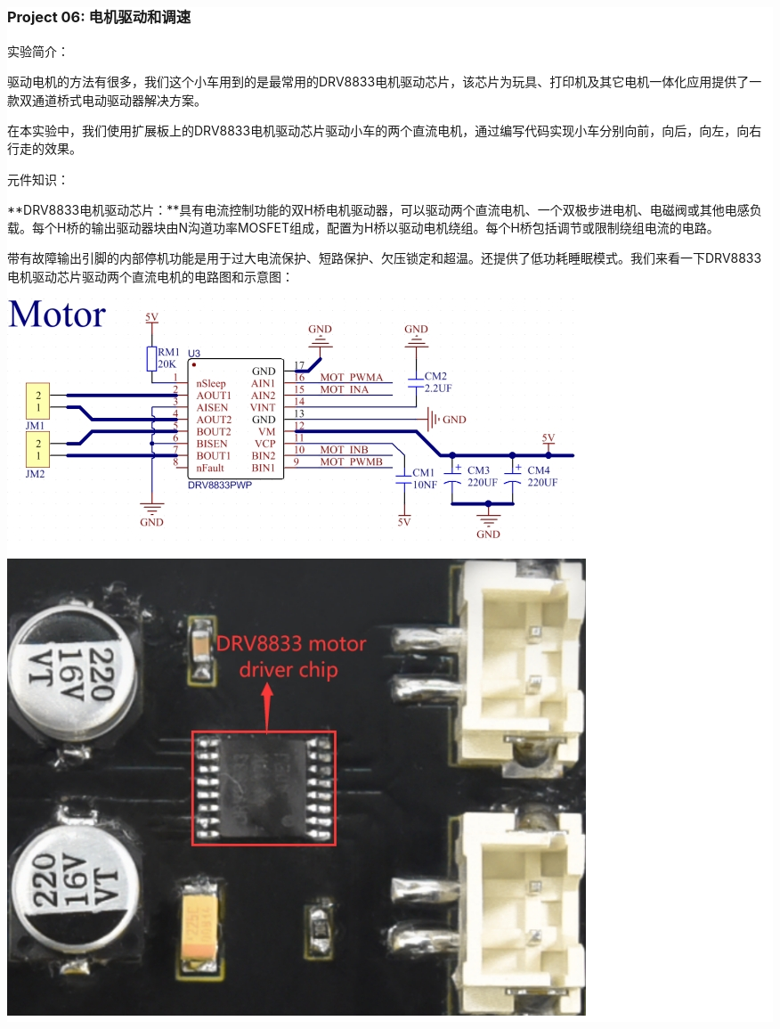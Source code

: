 
### Project 06: 电机驱动和调速



实验简介：

驱动电机的方法有很多，我们这个小车用到的是最常用的DRV8833电机驱动芯片，该芯片为玩具、打印机及其它电机一体化应用提供了一款双通道桥式电动驱动器解决方案。

在本实验中，我们使用扩展板上的DRV8833电机驱动芯片驱动小车的两个直流电机，通过编写代码实现小车分别向前，向后，向左，向右行走的效果。

元件知识：

**DRV8833电机驱动芯片：**具有电流控制功能的双H桥电机驱动器，可以驱动两个直流电机、一个双极步进电机、电磁阀或其他电感负载。每个H桥的输出驱动器块由N沟道功率MOSFET组成，配置为H桥以驱动电机绕组。每个H桥包括调节或限制绕组电流的电路。

带有故障输出引脚的内部停机功能是用于过大电流保护、短路保护、欠压锁定和超温。还提供了低功耗睡眠模式。我们来看一下DRV8833电机驱动芯片驱动两个直流电机的电路图和示意图：

![img](./img/e0cfccb2e7c2f5466526e36a309680e0.jpg)

![img](./img/4f1aeb23ec0776866fa15770ea667007.jpg)
